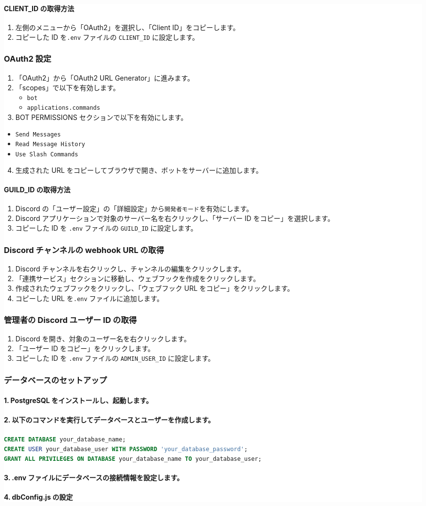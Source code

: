 #### CLIENT_ID の取得方法

1. 左側のメニューから「OAuth2」を選択し、「Client ID」をコピーします。
2. コピーした ID を`.env` ファイルの `CLIENT_ID` に設定します。

### OAuth2 設定

1. 「OAuth2」から「OAuth2 URL Generator」に進みます。
2. 「scopes」で以下を有効します。
   - `bot`
   - `applications.commands`
3. BOT PERMISSIONS セクションで以下を有効にします。

- `Send Messages`
- `Read Message History`
- `Use Slash Commands`

4. 生成された URL をコピーしてブラウザで開き、ボットをサーバーに追加します。

#### GUILD_ID の取得方法

1. Discord の「ユーザー設定」の「詳細設定」から`開発者モード`を有効にします。
2. Discord アプリケーションで対象のサーバー名を右クリックし、「サーバー ID をコピー」を選択します。
3. コピーした ID を `.env` ファイルの `GUILD_ID` に設定します。

### Discord チャンネルの webhook URL の取得

1. Discord チャンネルを右クリックし、チャンネルの編集をクリックします。
2. 「連携サービス」セクションに移動し、ウェブフックを作成をクリックします。
3. 作成されたウェブフックをクリックし、「ウェブフック URL をコピー」をクリックします。
4. コピーした URL を`.env` ファイルに追加します。

### 管理者の Discord ユーザー ID の取得

1. Discord を開き、対象のユーザー名を右クリックします。
2. 「ユーザー ID をコピー」をクリックします。
3. コピーした ID を `.env` ファイルの `ADMIN_USER_ID` に設定します。

### データベースのセットアップ

#### 1. PostgreSQL をインストールし、起動します。

#### 2. 以下のコマンドを実行してデータベースとユーザーを作成します。

```sql
CREATE DATABASE your_database_name;
CREATE USER your_database_user WITH PASSWORD 'your_database_password';
GRANT ALL PRIVILEGES ON DATABASE your_database_name TO your_database_user;
```

#### 3. .env ファイルにデータベースの接続情報を設定します。

#### 4. dbConfig.js の設定
